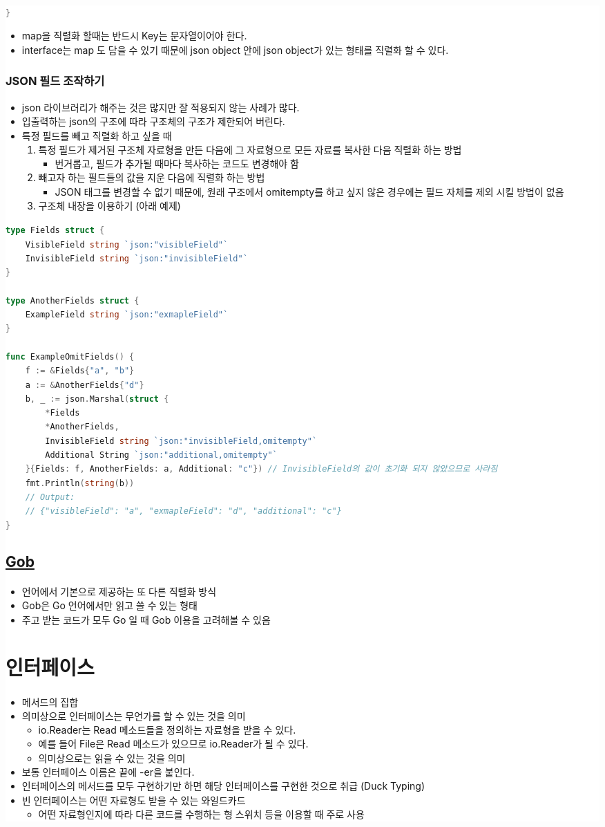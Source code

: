 ```go
}
```

- map을 직렬화 할때는 반드시 Key는 문자열이어야 한다.
- interface는 map 도 담을 수 있기 때문에 json object 안에 json object가 있는 형태를 직렬화 할 수 있다.

### JSON 필드 조작하기

- json 라이브러리가 해주는 것은 많지만 잘 적용되지 않는 사례가 많다.
- 입출력하는 json의 구조에 따라 구조체의 구조가 제한되어 버린다.
- 특정 필드를 빼고 직렬화 하고 싶을 때
    1. 특정 필드가 제거된 구조체 자료형을 만든 다음에 그 자료형으로 모든 자료를 복사한 다음 직렬화 하는 방법
        - 번거롭고, 필드가 추가될 때마다 복사하는 코드도 변경해야 함
    2. 빼고자 하는 필드들의 값을 지운 다음에 직렬화 하는 방법
        - JSON 태그를 변경할 수 없기 때문에, 원래 구조에서 omitempty를 하고 싶지 않은 경우에는 필드 자체를 제외 시킬 방법이 없음
    3. 구조체 내장을 이용하기 (아래 예제)

```go
type Fields struct {
	VisibleField string `json:"visibleField"`
	InvisibleField string `json:"invisibleField"`
}

type AnotherFields struct {
	ExampleField string `json:"exmapleField"`
}

func ExampleOmitFields() {
	f := &Fields{"a", "b"}
	a := &AnotherFields{"d"}
	b, _ := json.Marshal(struct {
		*Fields
		*AnotherFields,
		InvisibleField string `json:"invisibleField,omitempty"`
		Additional String `json:"additional,omitempty"`
	}{Fields: f, AnotherFields: a, Additional: "c"}) // InvisibleField의 값이 초기화 되지 않았으므로 사라짐
	fmt.Println(string(b))
	// Output:
	// {"visibleField": "a", "exmapleField": "d", "additional": "c"}
}
```

## [Gob](https://golang.org/pkg/encoding/gob/)

- 언어에서 기본으로 제공하는 또 다른 직렬화 방식
- Gob은 Go 언어에서만 읽고 쓸 수 있는 형태
- 주고 받는 코드가 모두 Go 일 때 Gob 이용을 고려해볼 수 있음

# 인터페이스

- 메서드의 집합
- 의미상으로 인터페이스는 무언가를 할 수 있는 것을 의미
    - io.Reader는 Read 메소드들을 정의하는 자료형을 받을 수 있다.
    - 예를 들어 File은 Read 메소드가 있으므로 io.Reader가 될 수 있다.
    - 의미상으로는 읽을 수 있는 것을 의미
- 보통 인터페이스 이름은 끝에 -er을 붙인다.
- 인터페이스의 메서드를 모두 구현하기만 하면 해당 인터페이스를 구현한 것으로 취급 (Duck Typing)
- 빈 인터페이스는 어떤 자료형도 받을 수 있는 와일드카드
    - 어떤 자료형인지에 따라 다른 코드를 수행하는 형 스위치 등을 이용할 때 주로 사용
